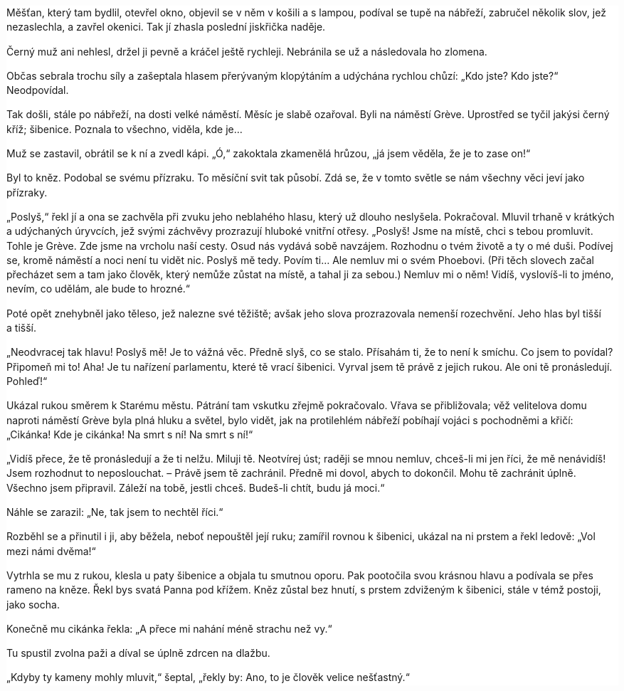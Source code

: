 Měšťan, který tam bydlil, otevřel okno, objevil se v něm v košili a s lampou, podíval se tupě na nábřeží, zabručel několik slov, jež nezaslechla, a zavřel okenici. Tak jí zhasla poslední jiskřička naděje.

Černý muž ani nehlesl, držel ji pevně a kráčel ještě rychleji. Nebránila se už a následovala ho zlomena.

Občas sebrala trochu síly a zašeptala hlasem přerývaným klopýtáním a udýchána rychlou chůzí: „Kdo jste? Kdo jste?“ Neodpovídal.

Tak došli, stále po nábřeží, na dosti velké náměstí. Měsíc je slabě ozařoval. Byli na náměstí Grève. Uprostřed se tyčil jakýsi černý kříž; šibenice. Poznala to všechno, viděla, kde je…

Muž se zastavil, obrátil se k ní a zvedl kápi. „Ó,“ zakoktala zkamenělá hrůzou, „já jsem věděla, že je to zase on!“

Byl to kněz. Podobal se svému přízraku. To měsíční svit tak působí. Zdá se, že v tomto světle se nám všechny věci jeví jako přízraky.

„Poslyš,“ řekl jí a ona se zachvěla při zvuku jeho neblahého hlasu, který už dlouho neslyšela. Pokračoval. Mluvil trhaně v krátkých a udýchaných úryvcích, jež svými záchvěvy prozrazují hluboké vnitřní otřesy. „Poslyš! Jsme na místě, chci s tebou promluvit. Tohle je Grève. Zde jsme na vrcholu naší cesty. Osud nás vydává sobě navzájem. Rozhodnu o tvém životě a ty o mé duši. Podívej se, kromě náměstí a noci není tu vidět nic. Poslyš mě tedy. Povím ti… Ale nemluv mi o svém Phoebovi. (Při těch slovech začal přecházet sem a tam jako člověk, který nemůže zůstat na místě, a tahal ji za sebou.) Nemluv mi o něm! Vidíš, vyslovíš-li to jméno, nevím, co udělám, ale bude to hrozné.“

Poté opět znehybněl jako těleso, jež nalezne své těžiště; avšak jeho slova prozrazovala nemenší rozechvění. Jeho hlas byl tišší a tišší.

„Neodvracej tak hlavu! Poslyš mě! Je to vážná věc. Předně slyš, co se stalo. Přísahám ti, že to není k smíchu. Co jsem to povídal? Připomeň mi to! Aha! Je tu nařízení parlamentu, které tě vrací šibenici. Vyrval jsem tě právě z jejich rukou. Ale oni tě pronásledují. Pohleď!“

Ukázal rukou směrem k Starému městu. Pátrání tam vskutku zřejmě pokračovalo. Vřava se přibližovala; věž velitelova domu naproti náměstí Grève byla plná hluku a světel, bylo vidět, jak na protilehlém nábřeží pobíhají vojáci s pochodněmi a křičí: „Cikánka! Kde je cikánka! Na smrt s ní! Na smrt s ní!“

„Vidíš přece, že tě pronásledují a že ti nelžu. Miluji tě. Neotvírej úst; raději se mnou nemluv, chceš-li mi jen říci, že mě nenávidíš! Jsem rozhodnut to neposlouchat. – Právě jsem tě zachránil. Předně mi dovol, abych to dokončil. Mohu tě zachránit úplně. Všechno jsem připravil. Záleží na tobě, jestli chceš. Budeš-li chtít, budu já moci.“

Náhle se zarazil: „Ne, tak jsem to nechtěl říci.“

Rozběhl se a přinutil i ji, aby běžela, neboť nepouštěl její ruku; zamířil rovnou k šibenici, ukázal na ni prstem a řekl ledově: „Vol mezi námi dvěma!“

Vytrhla se mu z rukou, klesla u paty šibenice a objala tu smutnou oporu. Pak pootočila svou krásnou hlavu a podívala se přes rameno na kněze. Řekl bys svatá Panna pod křížem. Kněz zůstal bez hnutí, s prstem zdviženým k šibenici, stále v témž postoji, jako socha.

Konečně mu cikánka řekla: „A přece mi nahání méně strachu než vy.“

Tu spustil zvolna paži a díval se úplně zdrcen na dlažbu.

„Kdyby ty kameny mohly mluvit,“ šeptal, „řekly by: Ano, to je člověk velice nešťastný.“
